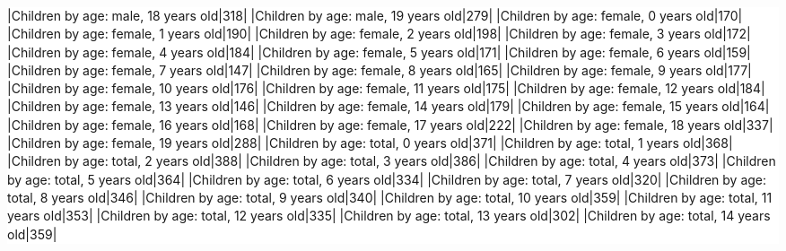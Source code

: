 |Children by age: male, 18 years old|318|
|Children by age: male, 19 years old|279|
|Children by age: female, 0 years old|170|
|Children by age: female, 1 years old|190|
|Children by age: female, 2 years old|198|
|Children by age: female, 3 years old|172|
|Children by age: female, 4 years old|184|
|Children by age: female, 5 years old|171|
|Children by age: female, 6 years old|159|
|Children by age: female, 7 years old|147|
|Children by age: female, 8 years old|165|
|Children by age: female, 9 years old|177|
|Children by age: female, 10 years old|176|
|Children by age: female, 11 years old|175|
|Children by age: female, 12 years old|184|
|Children by age: female, 13 years old|146|
|Children by age: female, 14 years old|179|
|Children by age: female, 15 years old|164|
|Children by age: female, 16 years old|168|
|Children by age: female, 17 years old|222|
|Children by age: female, 18 years old|337|
|Children by age: female, 19 years old|288|
|Children by age: total, 0 years old|371|
|Children by age: total, 1 years old|368|
|Children by age: total, 2 years old|388|
|Children by age: total, 3 years old|386|
|Children by age: total, 4 years old|373|
|Children by age: total, 5 years old|364|
|Children by age: total, 6 years old|334|
|Children by age: total, 7 years old|320|
|Children by age: total, 8 years old|346|
|Children by age: total, 9 years old|340|
|Children by age: total, 10 years old|359|
|Children by age: total, 11 years old|353|
|Children by age: total, 12 years old|335|
|Children by age: total, 13 years old|302|
|Children by age: total, 14 years old|359|